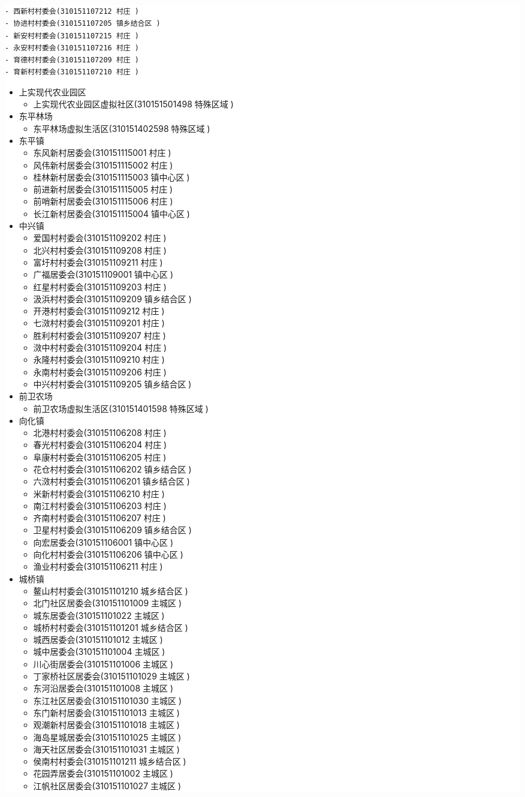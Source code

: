     - 西新村村委会(310151107212 村庄 )
    - 协进村村委会(310151107205 镇乡结合区 )
    - 新安村村委会(310151107215 村庄 )
    - 永安村村委会(310151107216 村庄 )
    - 育德村村委会(310151107209 村庄 )
    - 育新村村委会(310151107210 村庄 )
  - 上实现代农业园区
    - 上实现代农业园区虚拟社区(310151501498 特殊区域 )
  - 东平林场
    - 东平林场虚拟生活区(310151402598 特殊区域 )
  - 东平镇
    - 东风新村居委会(310151115001 村庄 )
    - 风伟新村居委会(310151115002 村庄 )
    - 桂林新村居委会(310151115003 镇中心区 )
    - 前进新村居委会(310151115005 村庄 )
    - 前哨新村居委会(310151115006 村庄 )
    - 长江新村居委会(310151115004 镇中心区 )
  - 中兴镇
    - 爱国村村委会(310151109202 村庄 )
    - 北兴村村委会(310151109208 村庄 )
    - 富圩村村委会(310151109211 村庄 )
    - 广福居委会(310151109001 镇中心区 )
    - 红星村村委会(310151109203 村庄 )
    - 汲浜村村委会(310151109209 镇乡结合区 )
    - 开港村村委会(310151109212 村庄 )
    - 七滧村村委会(310151109201 村庄 )
    - 胜利村村委会(310151109207 村庄 )
    - 滧中村村委会(310151109204 村庄 )
    - 永隆村村委会(310151109210 村庄 )
    - 永南村村委会(310151109206 村庄 )
    - 中兴村村委会(310151109205 镇乡结合区 )
  - 前卫农场
    - 前卫农场虚拟生活区(310151401598 特殊区域 )
  - 向化镇
    - 北港村村委会(310151106208 村庄 )
    - 春光村村委会(310151106204 村庄 )
    - 阜康村村委会(310151106205 村庄 )
    - 花仓村村委会(310151106202 镇乡结合区 )
    - 六滧村村委会(310151106201 镇乡结合区 )
    - 米新村村委会(310151106210 村庄 )
    - 南江村村委会(310151106203 村庄 )
    - 齐南村村委会(310151106207 村庄 )
    - 卫星村村委会(310151106209 镇乡结合区 )
    - 向宏居委会(310151106001 镇中心区 )
    - 向化村村委会(310151106206 镇中心区 )
    - 渔业村村委会(310151106211 村庄 )
  - 城桥镇
    - 鳌山村村委会(310151101210 城乡结合区 )
    - 北门社区居委会(310151101009 主城区 )
    - 城东居委会(310151101022 主城区 )
    - 城桥村村委会(310151101201 城乡结合区 )
    - 城西居委会(310151101012 主城区 )
    - 城中居委会(310151101004 主城区 )
    - 川心街居委会(310151101006 主城区 )
    - 丁家桥社区居委会(310151101029 主城区 )
    - 东河沿居委会(310151101008 主城区 )
    - 东江社区居委会(310151101030 主城区 )
    - 东门新村居委会(310151101013 主城区 )
    - 观潮新村居委会(310151101018 主城区 )
    - 海岛星城居委会(310151101025 主城区 )
    - 海天社区居委会(310151101031 主城区 )
    - 侯南村村委会(310151101211 城乡结合区 )
    - 花园弄居委会(310151101002 主城区 )
    - 江帆社区居委会(310151101027 主城区 )